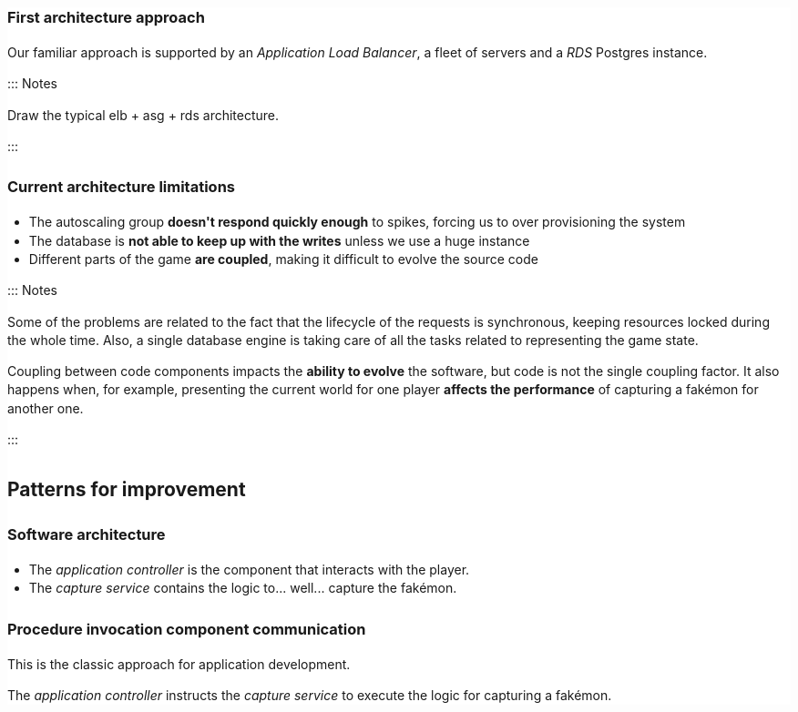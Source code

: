 []()

### First architecture approach

Our familiar approach is supported by an *Application Load Balancer*,
a fleet of servers and a *RDS* Postgres instance.

::: Notes

Draw the typical elb + asg + rds architecture.

:::

[]()

### Current architecture limitations

* The autoscaling group **doesn't respond quickly enough** to spikes,
forcing us to over provisioning the system
* The database is **not able to keep up with the writes** unless
we use a huge instance
* Different parts of the game **are coupled**, making it difficult
to evolve the source code

::: Notes

Some of the problems are related to the fact that the lifecycle
of the requests is synchronous, keeping resources locked during the whole time.
Also, a single database engine is taking care of all the tasks related to
representing the game state.

Coupling between code components impacts the **ability to evolve** the software,
but code is not the single coupling factor. It also happens when, for example, 
presenting the current world for one player **affects the performance** of capturing 
a fakémon for another one.

:::

[](.curtain)

## Patterns for improvement

[]()

### Software architecture

* The *application controller* is the component that interacts with the player.
* The *capture service* contains the logic to... well... capture the fakémon.

[]()

### Procedure invocation component communication

This is the classic approach for application development.

The *application controller* instructs the *capture service* to execute
the logic for capturing a fakémon.
